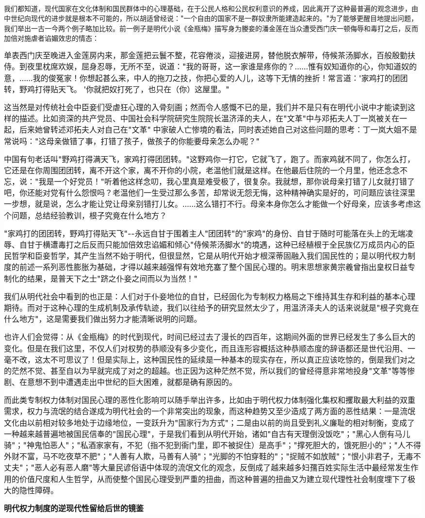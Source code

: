    我们都知道，现代国家在文化体制和国民群体中的心理基础，在于公民人格和公民权利意识的养成，因此离开了这种最普遍的观念进步，由中世纪向现代的进步就是根本不可能的，所以胡适曾经说："一个自由的国家不是一群奴隶所能建造起来的。"为了能够更醒目地提出问题，我们举出一古一今两个例子略加比较。前一例子是明代小说《金瓶梅》描写身为媵妾的潘金莲在当众遭受西门庆一顿侮辱和毒打之后，反而加倍对施虐者谄媚效忠的情态：
  </span>
 </p>
 <p>
  <span style="font-size: 12pt;">
   单表西门庆至晚进入金莲房内来，那金莲把云鬟不整，花容倦淡，迎接进房，替他脱衣解带，侍候茶汤脚水，百般殷勤扶侍。到夜里枕席欢娱，屈身忍辱，无所不至，说道："我的哥哥，这一家谁是疼你的？……惟有奴知道你的心，你知道奴的意，……我的俊冤家！你想起甚么来，中人的拖刀之技，你把心爱的人儿，这等下无情的挫折！常言道：'家鸡打的团团转，野鸡打得贴天飞。 '你就把奴打死了，也只在（你）这屋里。"
  </span>
 </p>
 <p>
  <span style="font-size: 12pt;">
   这当然是对传统社会中臣妾们受虐狂心理的入骨刻画；然而令人感慨不已的是，我们并不是只有在明代小说中才能读到这样的描述。比如资深的共产党员、中国社会科学院研究生院院长温济泽的夫人，在"文革"中与邓拓夫人丁一岚被关在一起，后来她曾转述邓拓夫人对自己在"文革" 中家破人亡惨境的看法，同时表述她自己对这些问题的思考：丁一岚大姐不是常说吗："这母亲做错了事，打错了孩子，做孩子的你能要母亲怎么办呢？"
  </span>
 </p>
 <p>
  <span style="font-size: 12pt;">
   中国有句老话叫"野鸡打得满天飞，家鸡打得团团转。"这野鸡你一打它，它就飞了，跑了。而家鸡就不同了，你怎么打，它还是在你周围团团转，离不开这个家，离不开你的小院，老温他们就是这样。在他最后住院的一个月里，他还念念不忘，说："我是一个好党员！"听着他这样念叨，我心里真是难受极了，很复杂。我就想，那你说母亲打错了儿女就打错了吧，你还能对党有什么怨恨吗？老温他们一生受过那么多苦，却常说无怨无悔，这种精神确实是好的，可问题应该往深里一步想，就是说，怎么才能让党让母亲别错打儿女。……这么错打不行。母亲本身你怎么才能做一个好母亲，应该多考虑这个问题，总结经验教训，根子究竟在什么地方？
  </span>
 </p>
 <p>
  <span style="font-size: 12pt;">
   "家鸡打的团团转，野鸡打得贴天飞"--永远自甘于围着主人"团团转"的"家鸡"的身份、自甘于随时可能落在头上的无端凌辱、自甘于横遭毒打之后反而只能加倍效忠谄媚和倾心"侍候茶汤脚水"的境遇，这种已经植根于全民族亿万成员内心的臣民哲学和臣妾哲学，其产生当然不始于明代，但很显然，它是从明代开始才根深蒂固融入我们国民性的；是以明代权力制度的前述一系列恶性膨胀为基础，才得以越来越强悍有效地充塞了整个国民心理的。明末思想家黄宗羲曾指出皇权日益专制化的结果，是普天下之士"跻之仆妾之间而以为当然！"
  </span>
 </p>
 <p>
  <span style="font-size: 12pt;">
   我们从明代社会中看到的也正是：人们对于仆妾地位的自甘，已经固化为专制权力格局之下维持其生存和利益的基本心理期待。而对于这种心理的生成机制及承传轨迹，我们以往给予的研究显然太少了，用温济泽夫人的话来说就是"根子究竟在什么地方"，这是需要我们做出努力才能清晰说明的问题。
  </span>
 </p>
 <p>
  <span style="font-size: 12pt;">
   也许人们会觉得：从《金瓶梅》的时代到现代，时间已经过去了漫长的四百年，这期间外面的世界已经发生了多么巨大的变化。但是在我们这里，不仅人们对权势的恭顺没有多少变化，而且连形容概括这种恭顺态度的辞语都还是世代沿用、一毫不改，这太不可思议了！但是实际上，这种国民性的延续是一种基本的现实存在，所以真正应该吃惊的，倒是我们对之的茫然不觉、甚至自以为早就完成了对之的超越。也正因为这种茫然不觉，所以我们的曾经得意非常地投身"文革"等等惨剧、在意想不到中遭遇走出中世纪的巨大困难，就都是确有原因的。
  </span>
 </p>
 <p>
  <span style="font-size: 12pt;">
   而此类专制权力体制对国民心理的恶性化影响可以随手举出许多，比如由于明代权力体制强化集权和攫取最大利益的双重需求，权力与流氓的结合遂成为明代社会的一个非常突出的现象，而这种趋势又至少造成了两方面的恶性结果：一是流氓文化由以前相对较多地处于边缘地位，一变跃升为"国家行为方式"；二是由以前的尚且受到礼义廉耻的相对制衡，变成了一种越来越普遍地被国民信奉的"国民心理"，于是我们看到从明代开始，诸如"自古有天理倒没饭吃"；"黑心人倒有马儿骑"；"神鬼怕恶人"；"私酒家家有，不犯（指不犯到衙门里，即不被捉住）是高手"；"撑死胆大的，饿死胆小的"；"人不得外财不富，马不吃夜草不肥"；"人善有人欺，马善有人骑"；"光脚的不怕穿鞋的"；"捉贼不如放贼"；"恨小非君子，无毒不丈夫"；"恶人必有恶人磨"等大量民谚俗语中体现的流氓文化的观念，反倒成了越来越多妇孺百姓实际生活中最经常发生作用的价值尺度和人生哲学，从而使整个国民心理受到严重的扭曲，而这种普遍的扭曲又为建立现代理性社会制度埋下了极大的隐性障碍。
  </span>
 </p>
 <p>
  <span style="font-size: 12pt;">
  </span>
 </p>
 <p>
  <span style="font-size: 12pt;">
   <strong>
    明代权力制度的逆现代性留给后世的镜鉴
   </strong>
  </span>
 </p>
 <p>